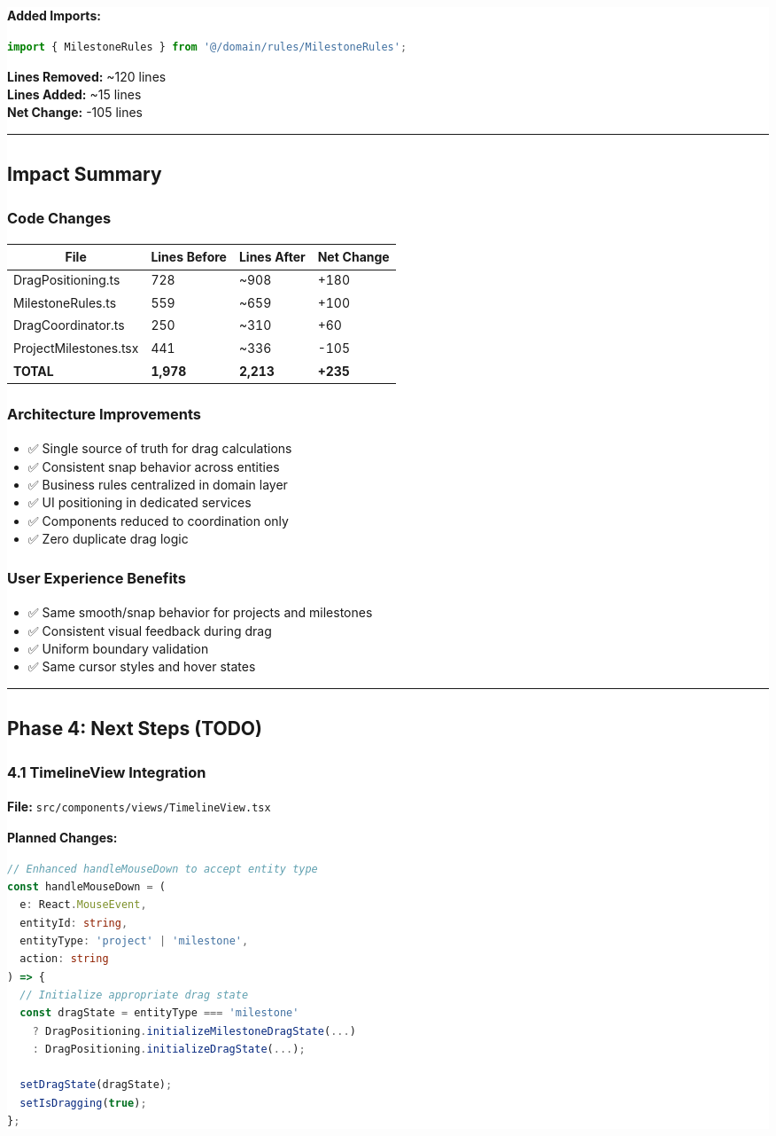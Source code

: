 **Added Imports:**
```typescript
import { MilestoneRules } from '@/domain/rules/MilestoneRules';
```

**Lines Removed:** ~120 lines  
**Lines Added:** ~15 lines  
**Net Change:** -105 lines

---

## Impact Summary

### Code Changes
| File | Lines Before | Lines After | Net Change |
|------|--------------|-------------|------------|
| DragPositioning.ts | 728 | ~908 | +180 |
| MilestoneRules.ts | 559 | ~659 | +100 |
| DragCoordinator.ts | 250 | ~310 | +60 |
| ProjectMilestones.tsx | 441 | ~336 | -105 |
| **TOTAL** | **1,978** | **2,213** | **+235** |

### Architecture Improvements
- ✅ Single source of truth for drag calculations
- ✅ Consistent snap behavior across entities
- ✅ Business rules centralized in domain layer
- ✅ UI positioning in dedicated services
- ✅ Components reduced to coordination only
- ✅ Zero duplicate drag logic

### User Experience Benefits
- ✅ Same smooth/snap behavior for projects and milestones
- ✅ Consistent visual feedback during drag
- ✅ Uniform boundary validation
- ✅ Same cursor styles and hover states

---

## Phase 4: Next Steps (TODO)

### 4.1 TimelineView Integration
**File:** `src/components/views/TimelineView.tsx`

**Planned Changes:**
```typescript
// Enhanced handleMouseDown to accept entity type
const handleMouseDown = (
  e: React.MouseEvent,
  entityId: string,
  entityType: 'project' | 'milestone',
  action: string
) => {
  // Initialize appropriate drag state
  const dragState = entityType === 'milestone'
    ? DragPositioning.initializeMilestoneDragState(...)
    : DragPositioning.initializeDragState(...);
  
  setDragState(dragState);
  setIsDragging(true);
};
```